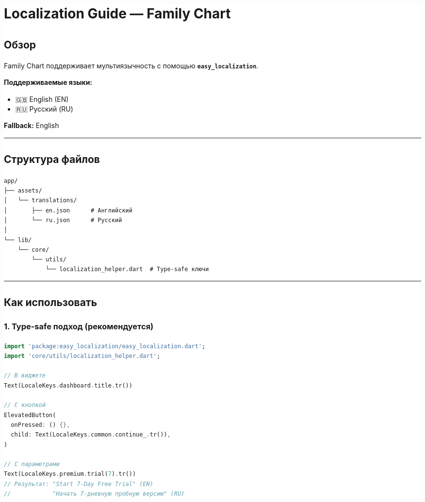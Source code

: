 # Localization Guide — Family Chart

## Обзор

Family Chart поддерживает мультиязычность с помощью **`easy_localization`**.

**Поддерживаемые языки:**
- 🇬🇧 English (EN)
- 🇷🇺 Русский (RU)

**Fallback:** English

---

## Структура файлов

```
app/
├── assets/
│   └── translations/
│       ├── en.json      # Английский
│       └── ru.json      # Русский
│
└── lib/
    └── core/
        └── utils/
            └── localization_helper.dart  # Type-safe ключи
```

---

## Как использовать

### 1. Type-safe подход (рекомендуется)

```dart
import 'package:easy_localization/easy_localization.dart';
import 'core/utils/localization_helper.dart';

// В виджете
Text(LocaleKeys.dashboard.title.tr())

// С кнопкой
ElevatedButton(
  onPressed: () {},
  child: Text(LocaleKeys.common.continue_.tr()),
)

// С параметрами
Text(LocaleKeys.premium.trial(7).tr())
// Результат: "Start 7-Day Free Trial" (EN)
//            "Начать 7-дневную пробную версию" (RU)
```
